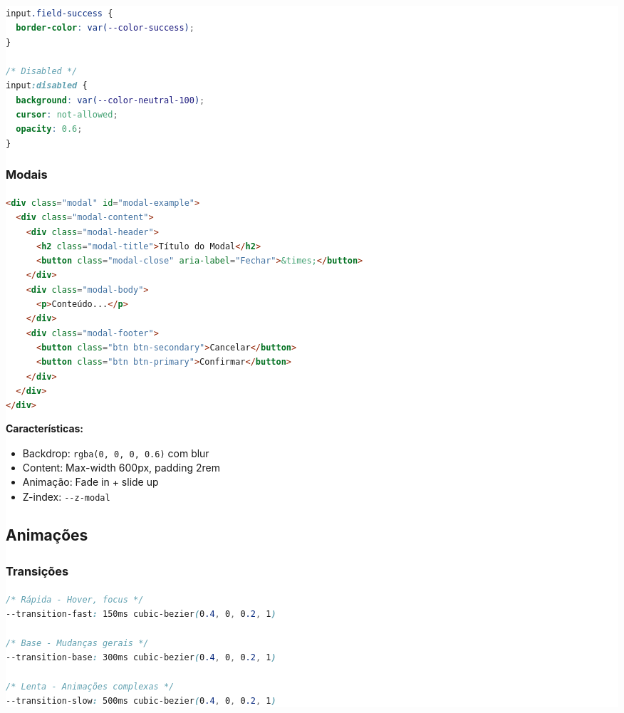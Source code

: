 ```css
input.field-success {
  border-color: var(--color-success);
}

/* Disabled */
input:disabled {
  background: var(--color-neutral-100);
  cursor: not-allowed;
  opacity: 0.6;
}
```

### Modais

```html
<div class="modal" id="modal-example">
  <div class="modal-content">
    <div class="modal-header">
      <h2 class="modal-title">Título do Modal</h2>
      <button class="modal-close" aria-label="Fechar">&times;</button>
    </div>
    <div class="modal-body">
      <p>Conteúdo...</p>
    </div>
    <div class="modal-footer">
      <button class="btn btn-secondary">Cancelar</button>
      <button class="btn btn-primary">Confirmar</button>
    </div>
  </div>
</div>
```

**Características:**
- Backdrop: `rgba(0, 0, 0, 0.6)` com blur
- Content: Max-width 600px, padding 2rem
- Animação: Fade in + slide up
- Z-index: `--z-modal`

## Animações

### Transições

```css
/* Rápida - Hover, focus */
--transition-fast: 150ms cubic-bezier(0.4, 0, 0.2, 1)

/* Base - Mudanças gerais */
--transition-base: 300ms cubic-bezier(0.4, 0, 0.2, 1)

/* Lenta - Animações complexas */
--transition-slow: 500ms cubic-bezier(0.4, 0, 0.2, 1)
```
